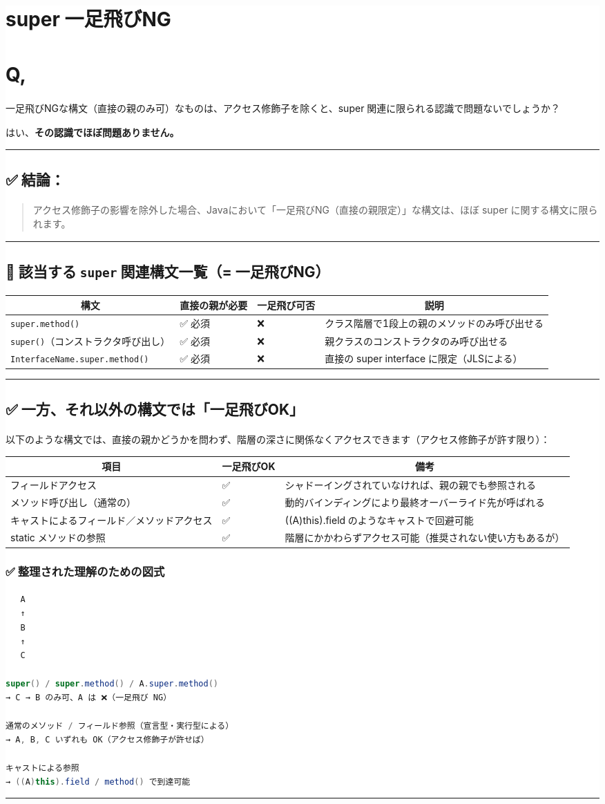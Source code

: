 # super 一足飛びNG

# Q,

一足飛びNGな構文（直接の親のみ可）なものは、アクセス修飾子を除くと、super 関連に限られる認識で問題ないでしょうか？

はい、**その認識でほぼ問題ありません。**

---

## ✅ 結論：

> アクセス修飾子の影響を除外した場合、Javaにおいて「一足飛びNG（直接の親限定）」な構文は、ほぼ super に関する構文に限られます。
> 

---

## 🔹 該当する `super` 関連構文一覧（= 一足飛びNG）

| 構文 | 直接の親が必要 | 一足飛び可否 | 説明 |
| --- | --- | --- | --- |
| `super.method()` | ✅ 必須 | ❌ | クラス階層で1段上の親のメソッドのみ呼び出せる |
| `super()`（コンストラクタ呼び出し） | ✅ 必須 | ❌ | 親クラスのコンストラクタのみ呼び出せる |
| `InterfaceName.super.method()` | ✅ 必須 | ❌ | 直接の super interface に限定（JLSによる） |

---

## ✅ 一方、それ以外の構文では「一足飛びOK」

以下のような構文では、直接の親かどうかを問わず、階層の深さに関係なくアクセスできます（アクセス修飾子が許す限り）：

| 項目 | 一足飛びOK | 備考 |
| --- | --- | --- |
| フィールドアクセス | ✅ | シャドーイングされていなければ、親の親でも参照される |
| メソッド呼び出し（通常の） | ✅ | 動的バインディングにより最終オーバーライド先が呼ばれる |
| キャストによるフィールド／メソッドアクセス | ✅ | ((A)this).field のようなキャストで回避可能 |
| static メソッドの参照 | ✅ | 階層にかかわらずアクセス可能（推奨されない使い方もあるが） |

### **✅ 整理された理解のための図式**

```java
   A
   ↑
   B
   ↑
   C

super() / super.method() / A.super.method()
→ C → B のみ可、A は ❌（一足飛び NG）

通常のメソッド / フィールド参照（宣言型・実行型による）
→ A, B, C いずれも OK（アクセス修飾子が許せば）

キャストによる参照
→ ((A)this).field / method() で到達可能
```

---